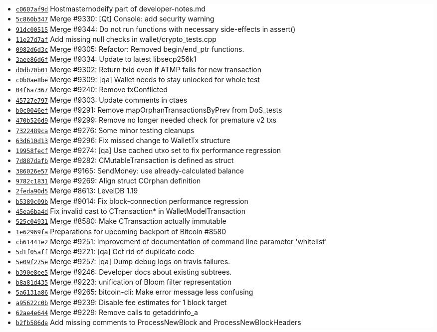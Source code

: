- [`c0607af9d`](https://github.com/hostmasternodepay/hostmasternode/commit/c0607af9d) Hostmasternodeify part of developer-notes.md
- [`5c860b347`](https://github.com/hostmasternodepay/hostmasternode/commit/5c860b347) Merge #9330: [Qt] Console: add security warning
- [`91dc00515`](https://github.com/hostmasternodepay/hostmasternode/commit/91dc00515) Merge #9344: Do not run functions with necessary side-effects in assert()
- [`11e27d7af`](https://github.com/hostmasternodepay/hostmasternode/commit/11e27d7af) Add missing null checks in wallet/crypto_tests.cpp
- [`0982d6d3c`](https://github.com/hostmasternodepay/hostmasternode/commit/0982d6d3c) Merge #9305: Refactor: Removed begin/end_ptr functions.
- [`3aee86d6f`](https://github.com/hostmasternodepay/hostmasternode/commit/3aee86d6f) Merge #9334: Update to latest libsecp256k1
- [`d0db70b01`](https://github.com/hostmasternodepay/hostmasternode/commit/d0db70b01) Merge #9302: Return txid even if ATMP fails for new transaction
- [`c0b0ae8be`](https://github.com/hostmasternodepay/hostmasternode/commit/c0b0ae8be) Merge #9309: [qa] Wallet needs to stay unlocked for whole test
- [`04f6a7367`](https://github.com/hostmasternodepay/hostmasternode/commit/04f6a7367) Merge #9240: Remove txConflicted
- [`45727e797`](https://github.com/hostmasternodepay/hostmasternode/commit/45727e797) Merge #9303: Update comments in ctaes
- [`b0c0046ef`](https://github.com/hostmasternodepay/hostmasternode/commit/b0c0046ef) Merge #9291: Remove mapOrphanTransactionsByPrev from DoS_tests
- [`470b526d9`](https://github.com/hostmasternodepay/hostmasternode/commit/470b526d9) Merge #9299: Remove no longer needed check for premature v2 txs
- [`7322489ca`](https://github.com/hostmasternodepay/hostmasternode/commit/7322489ca) Merge #9276: Some minor testing cleanups
- [`63d610d13`](https://github.com/hostmasternodepay/hostmasternode/commit/63d610d13) Merge #9296: Fix missed change to WalletTx structure
- [`19958fecf`](https://github.com/hostmasternodepay/hostmasternode/commit/19958fecf) Merge #9274: [qa] Use cached utxo set to fix performance regression
- [`7d887dafb`](https://github.com/hostmasternodepay/hostmasternode/commit/7d887dafb) Merge #9282: CMutableTransaction is defined as struct
- [`386026e57`](https://github.com/hostmasternodepay/hostmasternode/commit/386026e57) Merge #9165: SendMoney: use already-calculated balance
- [`9782c1831`](https://github.com/hostmasternodepay/hostmasternode/commit/9782c1831) Merge #9269: Align struct COrphan definition
- [`2feda90d5`](https://github.com/hostmasternodepay/hostmasternode/commit/2feda90d5) Merge #8613: LevelDB 1.19
- [`b5389c09b`](https://github.com/hostmasternodepay/hostmasternode/commit/b5389c09b) Merge #9014: Fix block-connection performance regression
- [`45ea6ba4d`](https://github.com/hostmasternodepay/hostmasternode/commit/45ea6ba4d) Fix invalid cast to CTransaction* in WalletModelTransaction
- [`525c04931`](https://github.com/hostmasternodepay/hostmasternode/commit/525c04931) Merge #8580: Make CTransaction actually immutable
- [`1e62969fa`](https://github.com/hostmasternodepay/hostmasternode/commit/1e62969fa) Preparations for upcoming backport of Bitcoin #8580
- [`cb61441e2`](https://github.com/hostmasternodepay/hostmasternode/commit/cb61441e2) Merge #9251: Improvement of documentation of command line parameter 'whitelist'
- [`5d1f05aff`](https://github.com/hostmasternodepay/hostmasternode/commit/5d1f05aff) Merge #9221: [qa] Get rid of duplicate code
- [`5e09f275e`](https://github.com/hostmasternodepay/hostmasternode/commit/5e09f275e) Merge #9257: [qa] Dump debug logs on travis failures.
- [`b390e8ee5`](https://github.com/hostmasternodepay/hostmasternode/commit/b390e8ee5) Merge #9246: Developer docs about existing subtrees.
- [`b8a81d435`](https://github.com/hostmasternodepay/hostmasternode/commit/b8a81d435) Merge #9223: unification of Bloom filter representation
- [`5a6131a86`](https://github.com/hostmasternodepay/hostmasternode/commit/5a6131a86) Merge #9265: bitcoin-cli: Make error message less confusing
- [`a95622c0b`](https://github.com/hostmasternodepay/hostmasternode/commit/a95622c0b) Merge #9239: Disable fee estimates for 1 block target
- [`62ae4e644`](https://github.com/hostmasternodepay/hostmasternode/commit/62ae4e644) Merge #9229: Remove calls to getaddrinfo_a
- [`b2fb586de`](https://github.com/hostmasternodepay/hostmasternode/commit/b2fb586de) Add missing comments to ProcessNewBlock and ProcessNewBlockHeaders